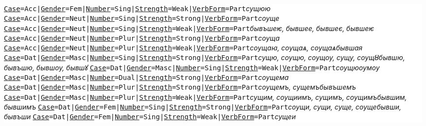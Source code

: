   <tr><td><tt><tt><a href="orv_torot-feat-Case.html">Case</a></tt><tt>=Acc</tt>|<tt><a href="orv_torot-feat-Gender.html">Gender</a></tt><tt>=Fem</tt>|<tt><a href="orv_torot-feat-Number.html">Number</a></tt><tt>=Sing</tt>|<tt><a href="orv_torot-feat-Strength.html">Strength</a></tt><tt>=Weak</tt>|<tt><a href="orv_torot-feat-VerbForm.html">VerbForm</a></tt><tt>=Part</tt></tt></td><td><em>сущюю</em></td><td></td><td></td></tr>
  <tr><td><tt><tt><a href="orv_torot-feat-Case.html">Case</a></tt><tt>=Acc</tt>|<tt><a href="orv_torot-feat-Gender.html">Gender</a></tt><tt>=Neut</tt>|<tt><a href="orv_torot-feat-Number.html">Number</a></tt><tt>=Sing</tt>|<tt><a href="orv_torot-feat-Strength.html">Strength</a></tt><tt>=Strong</tt>|<tt><a href="orv_torot-feat-VerbForm.html">VerbForm</a></tt><tt>=Part</tt></tt></td><td><em>сѹще</em></td><td></td><td></td></tr>
  <tr><td><tt><tt><a href="orv_torot-feat-Case.html">Case</a></tt><tt>=Acc</tt>|<tt><a href="orv_torot-feat-Gender.html">Gender</a></tt><tt>=Neut</tt>|<tt><a href="orv_torot-feat-Number.html">Number</a></tt><tt>=Sing</tt>|<tt><a href="orv_torot-feat-Strength.html">Strength</a></tt><tt>=Weak</tt>|<tt><a href="orv_torot-feat-VerbForm.html">VerbForm</a></tt><tt>=Part</tt></tt></td><td></td><td></td><td><em>бывъшеѥ, бывшее, бывшеє, бывшеѥ</em></td></tr>
  <tr><td><tt><tt><a href="orv_torot-feat-Case.html">Case</a></tt><tt>=Acc</tt>|<tt><a href="orv_torot-feat-Gender.html">Gender</a></tt><tt>=Neut</tt>|<tt><a href="orv_torot-feat-Number.html">Number</a></tt><tt>=Plur</tt>|<tt><a href="orv_torot-feat-Strength.html">Strength</a></tt><tt>=Strong</tt>|<tt><a href="orv_torot-feat-VerbForm.html">VerbForm</a></tt><tt>=Part</tt></tt></td><td><em>сѹща</em></td><td></td><td></td></tr>
  <tr><td><tt><tt><a href="orv_torot-feat-Case.html">Case</a></tt><tt>=Acc</tt>|<tt><a href="orv_torot-feat-Gender.html">Gender</a></tt><tt>=Neut</tt>|<tt><a href="orv_torot-feat-Number.html">Number</a></tt><tt>=Plur</tt>|<tt><a href="orv_torot-feat-Strength.html">Strength</a></tt><tt>=Weak</tt>|<tt><a href="orv_torot-feat-VerbForm.html">VerbForm</a></tt><tt>=Part</tt></tt></td><td><em>сѹщаꙗ, соущаѧ, сѹщаѧ</em></td><td></td><td><em>бывшая</em></td></tr>
  <tr><td><tt><tt><a href="orv_torot-feat-Case.html">Case</a></tt><tt>=Dat</tt>|<tt><a href="orv_torot-feat-Gender.html">Gender</a></tt><tt>=Masc</tt>|<tt><a href="orv_torot-feat-Number.html">Number</a></tt><tt>=Sing</tt>|<tt><a href="orv_torot-feat-Strength.html">Strength</a></tt><tt>=Strong</tt>|<tt><a href="orv_torot-feat-VerbForm.html">VerbForm</a></tt><tt>=Part</tt></tt></td><td><em>сущю, сѹщю, сѹщѹ, сущу, сѹщȣ</em></td><td></td><td><em>бывшю, бывъшю, бывшѹ, бывшꙋ</em></td></tr>
  <tr><td><tt><tt><a href="orv_torot-feat-Case.html">Case</a></tt><tt>=Dat</tt>|<tt><a href="orv_torot-feat-Gender.html">Gender</a></tt><tt>=Masc</tt>|<tt><a href="orv_torot-feat-Number.html">Number</a></tt><tt>=Sing</tt>|<tt><a href="orv_torot-feat-Strength.html">Strength</a></tt><tt>=Weak</tt>|<tt><a href="orv_torot-feat-VerbForm.html">VerbForm</a></tt><tt>=Part</tt></tt></td><td><em>сѹщюѹмѹ</em></td><td></td><td></td></tr>
  <tr><td><tt><tt><a href="orv_torot-feat-Case.html">Case</a></tt><tt>=Dat</tt>|<tt><a href="orv_torot-feat-Gender.html">Gender</a></tt><tt>=Masc</tt>|<tt><a href="orv_torot-feat-Number.html">Number</a></tt><tt>=Dual</tt>|<tt><a href="orv_torot-feat-Strength.html">Strength</a></tt><tt>=Strong</tt>|<tt><a href="orv_torot-feat-VerbForm.html">VerbForm</a></tt><tt>=Part</tt></tt></td><td><em>сѹщема</em></td><td></td><td></td></tr>
  <tr><td><tt><tt><a href="orv_torot-feat-Case.html">Case</a></tt><tt>=Dat</tt>|<tt><a href="orv_torot-feat-Gender.html">Gender</a></tt><tt>=Masc</tt>|<tt><a href="orv_torot-feat-Number.html">Number</a></tt><tt>=Plur</tt>|<tt><a href="orv_torot-feat-Strength.html">Strength</a></tt><tt>=Strong</tt>|<tt><a href="orv_torot-feat-VerbForm.html">VerbForm</a></tt><tt>=Part</tt></tt></td><td><em>сѹщемъ, сущемъ</em></td><td></td><td><em>бывъшемъ</em></td></tr>
  <tr><td><tt><tt><a href="orv_torot-feat-Case.html">Case</a></tt><tt>=Dat</tt>|<tt><a href="orv_torot-feat-Gender.html">Gender</a></tt><tt>=Masc</tt>|<tt><a href="orv_torot-feat-Number.html">Number</a></tt><tt>=Plur</tt>|<tt><a href="orv_torot-feat-Strength.html">Strength</a></tt><tt>=Weak</tt>|<tt><a href="orv_torot-feat-VerbForm.html">VerbForm</a></tt><tt>=Part</tt></tt></td><td><em>сущим, сѹщиимъ, сущимъ, сѹщимъ</em></td><td></td><td><em>бывшим, бывшимъ</em></td></tr>
  <tr><td><tt><tt><a href="orv_torot-feat-Case.html">Case</a></tt><tt>=Dat</tt>|<tt><a href="orv_torot-feat-Gender.html">Gender</a></tt><tt>=Fem</tt>|<tt><a href="orv_torot-feat-Number.html">Number</a></tt><tt>=Sing</tt>|<tt><a href="orv_torot-feat-Strength.html">Strength</a></tt><tt>=Strong</tt>|<tt><a href="orv_torot-feat-VerbForm.html">VerbForm</a></tt><tt>=Part</tt></tt></td><td><em>сѹщи, сущи, суще, сѹще</em></td><td></td><td><em>бывши, бывъши</em></td></tr>
  <tr><td><tt><tt><a href="orv_torot-feat-Case.html">Case</a></tt><tt>=Dat</tt>|<tt><a href="orv_torot-feat-Gender.html">Gender</a></tt><tt>=Fem</tt>|<tt><a href="orv_torot-feat-Number.html">Number</a></tt><tt>=Sing</tt>|<tt><a href="orv_torot-feat-Strength.html">Strength</a></tt><tt>=Weak</tt>|<tt><a href="orv_torot-feat-VerbForm.html">VerbForm</a></tt><tt>=Part</tt></tt></td><td><em>сущеи</em></td><td></td><td></td></tr>